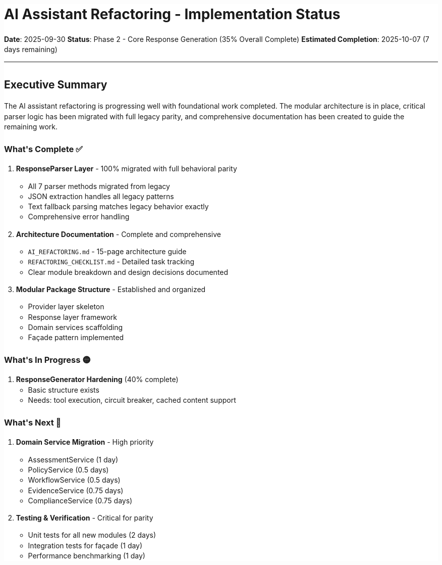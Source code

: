# AI Assistant Refactoring - Implementation Status

**Date**: 2025-09-30
**Status**: Phase 2 - Core Response Generation (35% Overall Complete)
**Estimated Completion**: 2025-10-07 (7 days remaining)

---

## Executive Summary

The AI assistant refactoring is progressing well with foundational work completed. The modular architecture is in place, critical parser logic has been migrated with full legacy parity, and comprehensive documentation has been created to guide the remaining work.

### What's Complete ✅

1. **ResponseParser Layer** - 100% migrated with full behavioral parity
   - All 7 parser methods migrated from legacy
   - JSON extraction handles all legacy patterns
   - Text fallback parsing matches legacy behavior exactly
   - Comprehensive error handling

2. **Architecture Documentation** - Complete and comprehensive
   - `AI_REFACTORING.md` - 15-page architecture guide
   - `REFACTORING_CHECKLIST.md` - Detailed task tracking
   - Clear module breakdown and design decisions documented

3. **Modular Package Structure** - Established and organized
   - Provider layer skeleton
   - Response layer framework
   - Domain services scaffolding
   - Façade pattern implemented

### What's In Progress 🟡

1. **ResponseGenerator Hardening** (40% complete)
   - Basic structure exists
   - Needs: tool execution, circuit breaker, cached content support

### What's Next 🔴

1. **Domain Service Migration** - High priority
   - AssessmentService (1 day)
   - PolicyService (0.5 days)
   - WorkflowService (0.5 days)
   - EvidenceService (0.75 days)
   - ComplianceService (0.75 days)

2. **Testing & Verification** - Critical for parity
   - Unit tests for all new modules (2 days)
   - Integration tests for façade (1 day)
   - Performance benchmarking (1 day)
